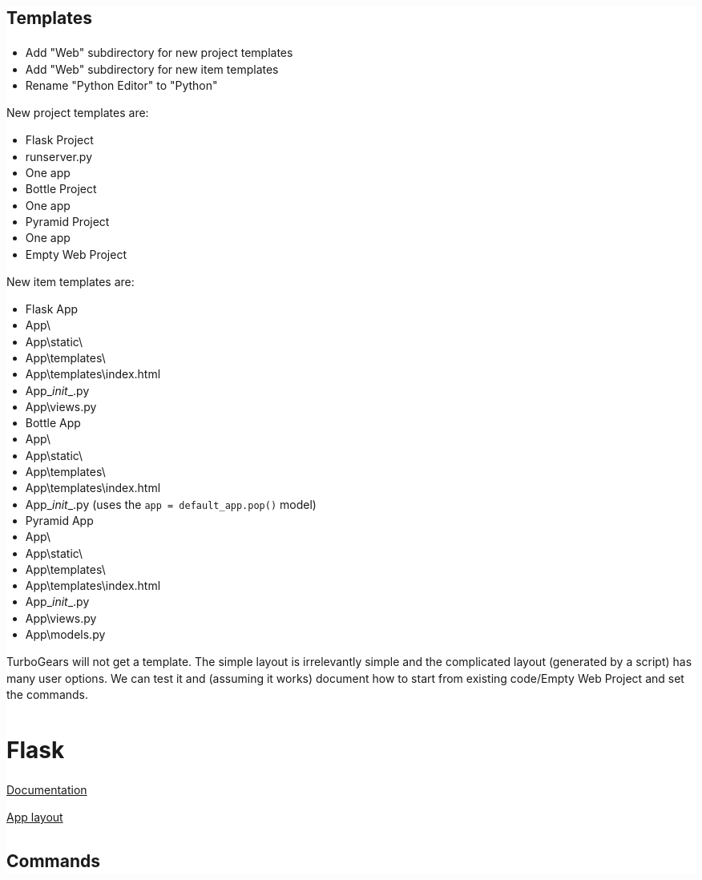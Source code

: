 Templates
---------

* Add "Web" subdirectory for new project templates
* Add "Web" subdirectory for new item templates
 * Rename "Python Editor" to "Python"

New project templates are:

* Flask Project
 * runserver.py
 * One app
* Bottle Project
 * One app
* Pyramid Project
 * One app
* Empty Web Project

New item templates are:

* Flask App
 * App\
 * App\static\
 * App\templates\
 * App\templates\index.html
 * App\__init__.py
 * App\views.py
* Bottle App
 * App\
 * App\static\
 * App\templates\
 * App\templates\index.html
 * App\__init__.py (uses the `app = default_app.pop()` model)
* Pyramid App
 * App\
 * App\static\
 * App\templates\
 * App\templates\index.html
 * App\__init__.py
 * App\views.py
 * App\models.py

TurboGears will not get a template. The simple layout is irrelevantly simple and the complicated layout (generated by a script) has many user options. We can test it and (assuming it works) document how to start from existing code/Empty Web Project and set the commands.



Flask
=====

[Documentation](http://flask.pocoo.org/docs/)

[App layout](http://flask.pocoo.org/docs/patterns/packages/#larger-applications)

Commands
--------
